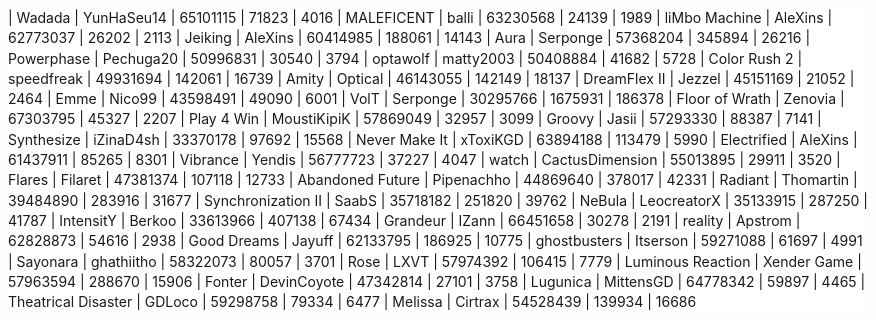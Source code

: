 | Wadada | YunHaSeu14 | 65101115 | 71823 | 4016
| MALEFICENT | balli | 63230568 | 24139 | 1989
| liMbo Machine | AleXins | 62773037 | 26202 | 2113
| Jeiking | AleXins | 60414985 | 188061 | 14143
| Aura | Serponge | 57368204 | 345894 | 26216
| Powerphase | Pechuga20 | 50996831 | 30540 | 3794
| optawolf | matty2003 | 50408884 | 41682 | 5728
| Color Rush 2 | speedfreak | 49931694 | 142061 | 16739
| Amity | Optical | 46143055 | 142149 | 18137
| DreamFlex II   | Jezzel | 45151169 | 21052 | 2464
| Emme | Nico99 | 43598491 | 49090 | 6001
| VolT | Serponge | 30295766 | 1675931 | 186378
| Floor of Wrath | Zenovia | 67303795 | 45327 | 2207
| Play 4 Win | MoustiKipiK | 57869049 | 32957 | 3099
| Groovy | Jasii | 57293330 | 88387 | 7141
| Synthesize | iZinaD4sh | 33370178 | 97692 | 15568
| Never Make It | xToxiKGD | 63894188 | 113479 | 5990
| Electrified | AleXins | 61437911 | 85265 | 8301
| Vibrance | Yendis | 56777723 | 37227 | 4047
| watch | CactusDimension | 55013895 | 29911 | 3520
| Flares  | Filaret | 47381374 | 107118 | 12733
| Abandoned Future | Pipenachho | 44869640 | 378017 | 42331
| Radiant | Thomartin | 39484890 | 283916 | 31677
| Synchronization II | SaabS | 35718182 | 251820 | 39762
| NeBula | LeocreatorX | 35133915 | 287250 | 41787
| IntensitY | Berkoo | 33613966 | 407138 | 67434
| Grandeur | IZann | 66451658 | 30278 | 2191
| reality   | Apstrom | 62828873 | 54616 | 2938
| Good Dreams | Jayuff | 62133795 | 186925 | 10775
| ghostbusters | Itserson | 59271088 | 61697 | 4991
| Sayonara | ghathiitho | 58322073 | 80057 | 3701
| Rose | LXVT | 57974392 | 106415 | 7779
| Luminous Reaction | Xender Game | 57963594 | 288670 | 15906
| Fonter | DevinCoyote | 47342814 | 27101 | 3758
| Lugunica | MittensGD | 64778342 | 59897 | 4465
| Theatrical Disaster | GDLoco | 59298758 | 79334 | 6477
| Melissa | Cirtrax | 54528439 | 139934 | 16686